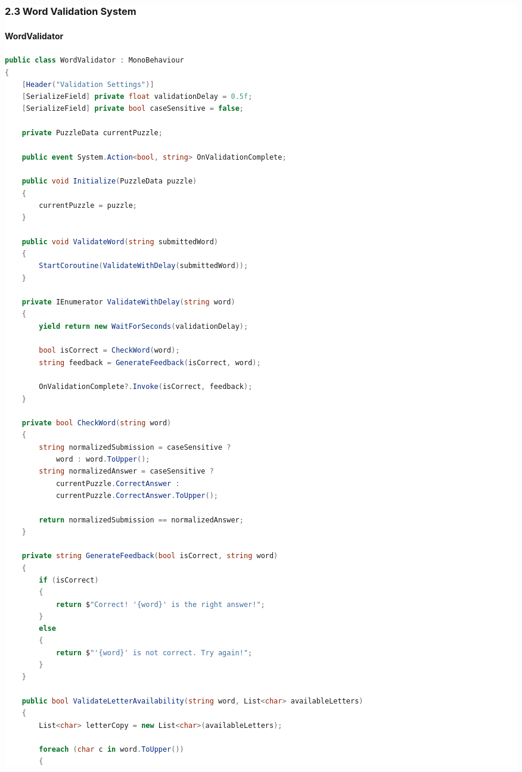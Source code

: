 ### 2.3 Word Validation System

#### WordValidator

```csharp
public class WordValidator : MonoBehaviour
{
    [Header("Validation Settings")]
    [SerializeField] private float validationDelay = 0.5f;
    [SerializeField] private bool caseSensitive = false;

    private PuzzleData currentPuzzle;

    public event System.Action<bool, string> OnValidationComplete;

    public void Initialize(PuzzleData puzzle)
    {
        currentPuzzle = puzzle;
    }

    public void ValidateWord(string submittedWord)
    {
        StartCoroutine(ValidateWithDelay(submittedWord));
    }

    private IEnumerator ValidateWithDelay(string word)
    {
        yield return new WaitForSeconds(validationDelay);

        bool isCorrect = CheckWord(word);
        string feedback = GenerateFeedback(isCorrect, word);

        OnValidationComplete?.Invoke(isCorrect, feedback);
    }

    private bool CheckWord(string word)
    {
        string normalizedSubmission = caseSensitive ?
            word : word.ToUpper();
        string normalizedAnswer = caseSensitive ?
            currentPuzzle.CorrectAnswer :
            currentPuzzle.CorrectAnswer.ToUpper();

        return normalizedSubmission == normalizedAnswer;
    }

    private string GenerateFeedback(bool isCorrect, string word)
    {
        if (isCorrect)
        {
            return $"Correct! '{word}' is the right answer!";
        }
        else
        {
            return $"'{word}' is not correct. Try again!";
        }
    }

    public bool ValidateLetterAvailability(string word, List<char> availableLetters)
    {
        List<char> letterCopy = new List<char>(availableLetters);

        foreach (char c in word.ToUpper())
        {
```